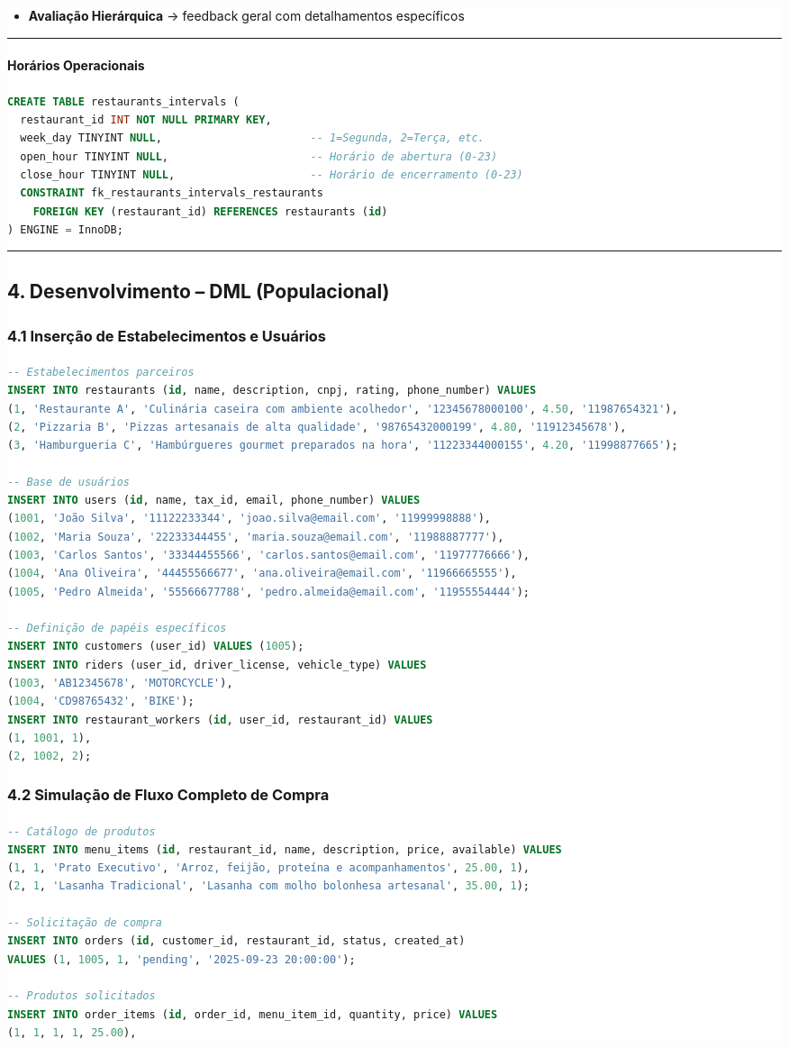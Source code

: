 * **Avaliação Hierárquica** → feedback geral com detalhamentos específicos

---

#### Horários Operacionais

```sql
CREATE TABLE restaurants_intervals (
  restaurant_id INT NOT NULL PRIMARY KEY,
  week_day TINYINT NULL,                       -- 1=Segunda, 2=Terça, etc.
  open_hour TINYINT NULL,                      -- Horário de abertura (0-23)
  close_hour TINYINT NULL,                     -- Horário de encerramento (0-23)
  CONSTRAINT fk_restaurants_intervals_restaurants
    FOREIGN KEY (restaurant_id) REFERENCES restaurants (id)
) ENGINE = InnoDB;
```

---

## 4. Desenvolvimento – DML (Populacional)

### 4.1 Inserção de Estabelecimentos e Usuários

```sql
-- Estabelecimentos parceiros
INSERT INTO restaurants (id, name, description, cnpj, rating, phone_number) VALUES
(1, 'Restaurante A', 'Culinária caseira com ambiente acolhedor', '12345678000100', 4.50, '11987654321'),
(2, 'Pizzaria B', 'Pizzas artesanais de alta qualidade', '98765432000199', 4.80, '11912345678'),
(3, 'Hamburgueria C', 'Hambúrgueres gourmet preparados na hora', '11223344000155', 4.20, '11998877665');

-- Base de usuários
INSERT INTO users (id, name, tax_id, email, phone_number) VALUES
(1001, 'João Silva', '11122233344', 'joao.silva@email.com', '11999998888'),
(1002, 'Maria Souza', '22233344455', 'maria.souza@email.com', '11988887777'),
(1003, 'Carlos Santos', '33344455566', 'carlos.santos@email.com', '11977776666'),
(1004, 'Ana Oliveira', '44455566677', 'ana.oliveira@email.com', '11966665555'),
(1005, 'Pedro Almeida', '55566677788', 'pedro.almeida@email.com', '11955554444');

-- Definição de papéis específicos
INSERT INTO customers (user_id) VALUES (1005);
INSERT INTO riders (user_id, driver_license, vehicle_type) VALUES 
(1003, 'AB12345678', 'MOTORCYCLE'),
(1004, 'CD98765432', 'BIKE');
INSERT INTO restaurant_workers (id, user_id, restaurant_id) VALUES
(1, 1001, 1),
(2, 1002, 2);
```

### 4.2 Simulação de Fluxo Completo de Compra

```sql
-- Catálogo de produtos
INSERT INTO menu_items (id, restaurant_id, name, description, price, available) VALUES
(1, 1, 'Prato Executivo', 'Arroz, feijão, proteína e acompanhamentos', 25.00, 1),
(2, 1, 'Lasanha Tradicional', 'Lasanha com molho bolonhesa artesanal', 35.00, 1);

-- Solicitação de compra
INSERT INTO orders (id, customer_id, restaurant_id, status, created_at) 
VALUES (1, 1005, 1, 'pending', '2025-09-23 20:00:00');

-- Produtos solicitados
INSERT INTO order_items (id, order_id, menu_item_id, quantity, price) VALUES
(1, 1, 1, 1, 25.00),
```